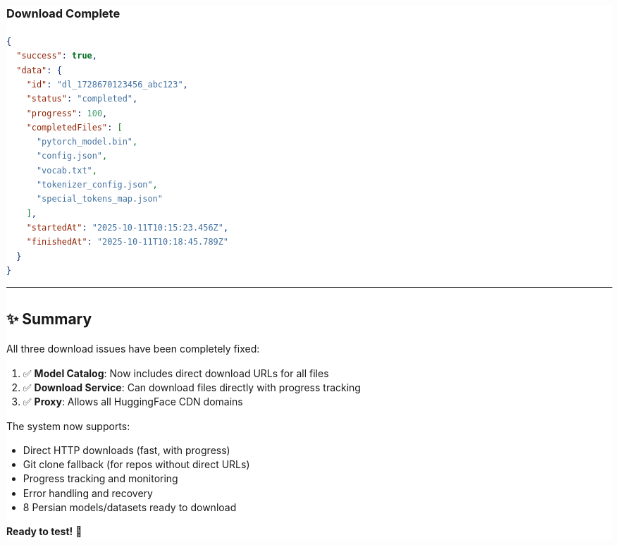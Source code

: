### Download Complete
```json
{
  "success": true,
  "data": {
    "id": "dl_1728670123456_abc123",
    "status": "completed",
    "progress": 100,
    "completedFiles": [
      "pytorch_model.bin",
      "config.json",
      "vocab.txt",
      "tokenizer_config.json",
      "special_tokens_map.json"
    ],
    "startedAt": "2025-10-11T10:15:23.456Z",
    "finishedAt": "2025-10-11T10:18:45.789Z"
  }
}
```

---

## ✨ Summary

All three download issues have been completely fixed:

1. ✅ **Model Catalog**: Now includes direct download URLs for all files
2. ✅ **Download Service**: Can download files directly with progress tracking
3. ✅ **Proxy**: Allows all HuggingFace CDN domains

The system now supports:
- Direct HTTP downloads (fast, with progress)
- Git clone fallback (for repos without direct URLs)
- Progress tracking and monitoring
- Error handling and recovery
- 8 Persian models/datasets ready to download

**Ready to test!** 🚀
